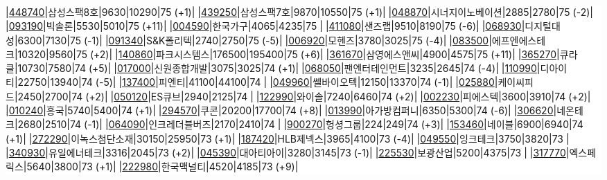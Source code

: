 |[448740](https://finance.daum.net/quotes/A448740)|삼성스팩8호|9630|10290|75 (+1)|
|[439250](https://finance.daum.net/quotes/A439250)|삼성스팩7호|9870|10550|75 (+1)|
|[048870](https://finance.daum.net/quotes/A048870)|시너지이노베이션|2885|2780|75 (-2)|
|[093190](https://finance.daum.net/quotes/A093190)|빅솔론|5530|5010|75 (+11)|
|[004590](https://finance.daum.net/quotes/A004590)|한국가구|4065|4235|75 |
|[411080](https://finance.daum.net/quotes/A411080)|샌즈랩|9510|8190|75 (-6)|
|[068930](https://finance.daum.net/quotes/A068930)|디지털대성|6300|7130|75 (-1)|
|[091340](https://finance.daum.net/quotes/A091340)|S&K폴리텍|2740|2750|75 (-5)|
|[006920](https://finance.daum.net/quotes/A006920)|모헨즈|3780|3025|75 (-4)|
|[083500](https://finance.daum.net/quotes/A083500)|에프엔에스테크|10320|9560|75 (+2)|
|[140860](https://finance.daum.net/quotes/A140860)|파크시스템스|176500|195400|75 (+6)|
|[361670](https://finance.daum.net/quotes/A361670)|삼영에스앤씨|4900|4575|75 (+11)|
|[365270](https://finance.daum.net/quotes/A365270)|큐라클|10730|7580|74 (+5)|
|[017000](https://finance.daum.net/quotes/A017000)|신원종합개발|3075|3025|74 (+1)|
|[068050](https://finance.daum.net/quotes/A068050)|팬엔터테인먼트|3235|2645|74 (-4)|
|[110990](https://finance.daum.net/quotes/A110990)|디아이티|22750|13940|74 (-5)|
|[137400](https://finance.daum.net/quotes/A137400)|피엔티|41100|44100|74 |
|[049960](https://finance.daum.net/quotes/A049960)|쎌바이오텍|12150|13370|74 (-1)|
|[025880](https://finance.daum.net/quotes/A025880)|케이씨피드|2450|2700|74 (+2)|
|[050120](https://finance.daum.net/quotes/A050120)|ES큐브|2940|2125|74 |
|[122990](https://finance.daum.net/quotes/A122990)|와이솔|7240|6460|74 (+2)|
|[002230](https://finance.daum.net/quotes/A002230)|피에스텍|3600|3910|74 (+2)|
|[010240](https://finance.daum.net/quotes/A010240)|흥국|5740|5400|74 (+1)|
|[294570](https://finance.daum.net/quotes/A294570)|쿠콘|20200|17700|74 (+8)|
|[013990](https://finance.daum.net/quotes/A013990)|아가방컴퍼니|6350|5300|74 (-6)|
|[306620](https://finance.daum.net/quotes/A306620)|네온테크|2680|2510|74 (-1)|
|[064090](https://finance.daum.net/quotes/A064090)|인크레더블버즈|2170|2410|74 |
|[900270](https://finance.daum.net/quotes/A900270)|헝셩그룹|224|249|74 (+3)|
|[153460](https://finance.daum.net/quotes/A153460)|네이블|6900|6940|74 (+1)|
|[272290](https://finance.daum.net/quotes/A272290)|이녹스첨단소재|30150|25950|73 (+1)|
|[187420](https://finance.daum.net/quotes/A187420)|HLB제넥스|3965|4100|73 (-4)|
|[049550](https://finance.daum.net/quotes/A049550)|잉크테크|3750|3820|73 |
|[340930](https://finance.daum.net/quotes/A340930)|유일에너테크|3316|2045|73 (+2)|
|[045390](https://finance.daum.net/quotes/A045390)|대아티아이|3280|3145|73 (-1)|
|[225530](https://finance.daum.net/quotes/A225530)|보광산업|5200|4375|73 |
|[317770](https://finance.daum.net/quotes/A317770)|엑스페릭스|5640|3800|73 (+1)|
|[222980](https://finance.daum.net/quotes/A222980)|한국맥널티|4520|4185|73 (+9)|
